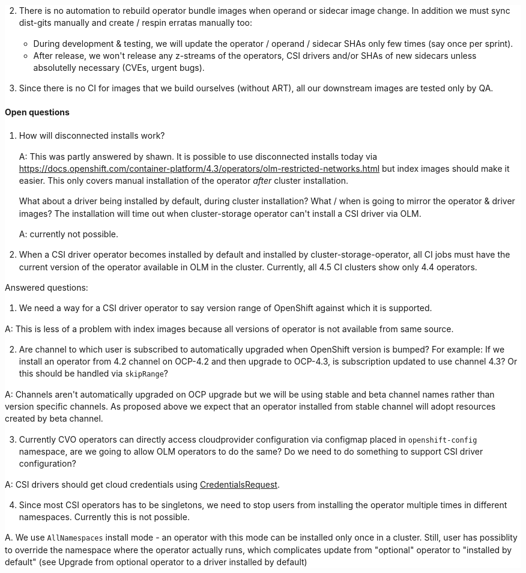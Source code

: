 2. There is no automation to rebuild operator bundle images when operand or sidecar image change.
   In addition we must sync dist-gits manually and create / respin erratas manually too:
   * During development & testing, we will update the operator / operand / sidecar SHAs only few times (say once per sprint).
   * After release, we won't release any z-streams of the operators, CSI drivers and/or SHAs of new sidecars unless absolutelly necessary (CVEs, urgent bugs).

3. Since there is no CI for images that we build ourselves (without ART), all our downstream images are tested only by QA.

#### Open questions
1. How will disconnected installs work?

   A: This was partly answered by shawn. It is possible to use disconnected installs today via
      https://docs.openshift.com/container-platform/4.3/operators/olm-restricted-networks.html but index images should make it easier.
      This only covers manual installation of the operator *after* cluster installation.

   What about a driver being installed by default, during cluster installation?
   What / when is going to mirror the operator & driver images?
   The installation will time out when cluster-storage operator can't install a CSI driver via OLM.

   A: currently not possible.


3. When a CSI driver operator becomes installed by default and installed by cluster-storage-operator, all CI jobs must have the current version of the operator available in OLM in the cluster.
   Currently, all 4.5 CI clusters show only 4.4 operators.

Answered questions:

1. We need a way for a CSI driver operator to say version range of OpenShift against which it is supported.

  A: This is less of a problem with index images because all versions of operator is not available from same source.

2. Are channel to which user is subscribed to automatically upgraded when OpenShift version is bumped? For example: If we install an operator from 4.2 channel on OCP-4.2 and then upgrade to OCP-4.3, is subscription updated to use channel 4.3? Or this should be handled via `skipRange`?

  A: Channels aren't automatically upgraded on OCP upgrade but we will be using stable and beta channel names rather than version specific channels. As
     proposed above we expect that an operator installed from stable channel will adopt resources created by beta channel.

3. Currently CVO operators can directly access cloudprovider configuration via configmap placed in `openshift-config` namespace, are we going to allow OLM operators to do the same? Do we need to do something to support CSI driver configuration?

  A: CSI drivers should get cloud credentials using [CredentialsRequest](https://github.com/openshift/cloud-credential-operator).

4. Since most CSI operators has to be singletons, we need to stop users from installing the operator multiple times in different namespaces. Currently this is not possible.

  A. We use `AllNamespaces` install mode - an operator with this mode can be installed only once in a cluster. Still, user has possiblity to override the namespace where the operator actually runs, which complicates update from "optional" operator to "installed by default" (see Upgrade from optional operator to a driver installed by default)
